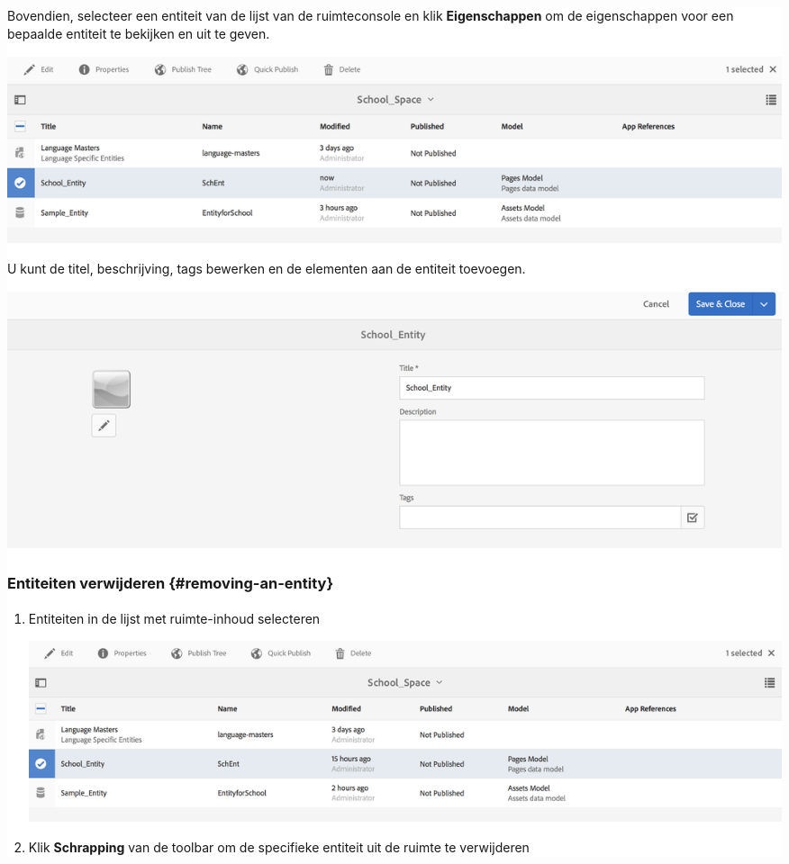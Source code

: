    Bovendien, selecteer een entiteit van de lijst van de ruimteconsole en klik **Eigenschappen** om de eigenschappen voor een bepaalde entiteit te bekijken en uit te geven.

   ![ chlimage_1-102 ](assets/chlimage_1-102.png)

   U kunt de titel, beschrijving, tags bewerken en de elementen aan de entiteit toevoegen.

   ![ chlimage_1-103 ](assets/chlimage_1-103.png)

### Entiteiten verwijderen {#removing-an-entity}

1. Entiteiten in de lijst met ruimte-inhoud selecteren

   ![ chlimage_1-104 ](assets/chlimage_1-104.png)

1. Klik **Schrapping** van de toolbar om de specifieke entiteit uit de ruimte te verwijderen
